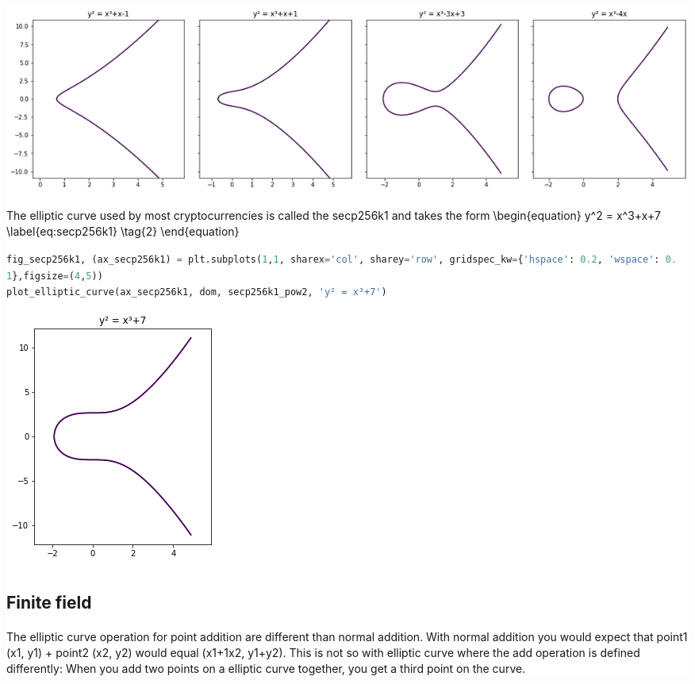 
![png](output_4_0.png)


The elliptic curve used by most cryptocurrencies is called the secp256k1 and takes the form
\begin{equation}
y^2 = x^3+x+7
\label{eq:secp256k1}
\tag{2}
\end{equation}


```python
fig_secp256k1, (ax_secp256k1) = plt.subplots(1,1, sharex='col', sharey='row', gridspec_kw={'hspace': 0.2, 'wspace': 0.1},figsize=(4,5))
plot_elliptic_curve(ax_secp256k1, dom, secp256k1_pow2, 'y² = x³+7')
```


![png](output_6_0.png)


## Finite field
The elliptic curve operation for point addition are different than normal addition. With normal addition you would expect that point1 (x1, y1) + point2 (x2, y2) would equal (x1+1x2, y1+y2). This is not so with elliptic curve where the add operation is defined differently: When you add two points on a elliptic curve together, you get a third point on the curve.
